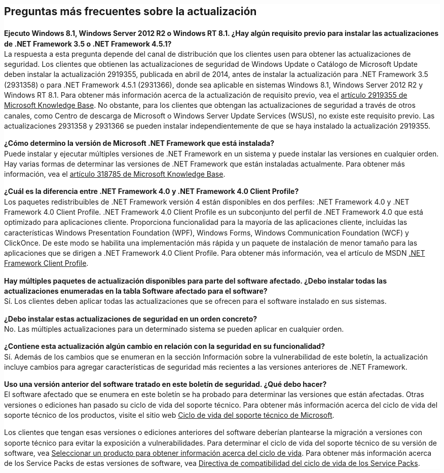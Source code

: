 Preguntas más frecuentes sobre la actualización  
-----------------------------------------------
  
**Ejecuto Windows 8.1, Windows Server 2012 R2 o Windows RT 8.1. ¿Hay algún requisito previo para instalar las actualizaciones de .NET Framework 3.5 o .NET Framework 4.5.1?**   
La respuesta a esta pregunta depende del canal de distribución que los clientes usen para obtener las actualizaciones de seguridad. Los clientes que obtienen las actualizaciones de seguridad de Windows Update o Catálogo de Microsoft Update deben instalar la actualización 2919355, publicada en abril de 2014, antes de instalar la actualización para .NET Framework 3.5 (2931358) o para .NET Framework 4.5.1 (2931366), donde sea aplicable en sistemas Windows 8.1, Windows Server 2012 R2 y Windows RT 8.1. Para obtener más información acerca de la actualización de requisito previo, vea el [artículo 2919355 de Microsoft Knowledge Base](http://support.microsoft.com/kb/2919355). No obstante, para los clientes que obtengan las actualizaciones de seguridad a través de otros canales, como Centro de descarga de Microsoft o Windows Server Update Services (WSUS), no existe este requisito previo. Las actualizaciones 2931358 y 2931366 se pueden instalar independientemente de que se haya instalado la actualización 2919355.
  
**¿Cómo determino la versión de Microsoft .NET Framework que está instalada?**  
Puede instalar y ejecutar múltiples versiones de .NET Framework en un sistema y puede instalar las versiones en cualquier orden. Hay varias formas de determinar las versiones de .NET Framework que están instaladas actualmente. Para obtener más información, vea el [artículo 318785 de Microsoft Knowledge Base](https://support.microsoft.com/kb/318785).

**¿Cuál es la diferencia entre .NET Framework 4.0 y .NET Framework 4.0 Client Profile?**  
Los paquetes redistribuibles de .NET Framework versión 4 están disponibles en dos perfiles: .NET Framework 4.0 y .NET Framework 4.0 Client Profile. .NET Framework 4.0 Client Profile es un subconjunto del perfil de .NET Framework 4.0 que está optimizado para aplicaciones cliente. Proporciona funcionalidad para la mayoría de las aplicaciones cliente, incluidas las características Windows Presentation Foundation (WPF), Windows Forms, Windows Communication Foundation (WCF) y ClickOnce. De este modo se habilita una implementación más rápida y un paquete de instalación de menor tamaño para las aplicaciones que se dirigen a .NET Framework 4.0 Client Profile. Para obtener más información, vea el artículo de MSDN [.NET Framework Client Profile](http://msdn.microsoft.com/library/cc656912).
  
**Hay múltiples paquetes de actualización disponibles para parte del software afectado. ¿Debo instalar todas las actualizaciones enumeradas en la tabla Software afectado para el software?**  
Sí. Los clientes deben aplicar todas las actualizaciones que se ofrecen para el software instalado en sus sistemas.
  
**¿Debo instalar estas actualizaciones de seguridad en un orden concreto?**  
No. Las múltiples actualizaciones para un determinado sistema se pueden aplicar en cualquier orden.
  
**¿Contiene esta actualización algún cambio en relación con la seguridad en su funcionalidad?**   
Sí. Además de los cambios que se enumeran en la sección Información sobre la vulnerabilidad de este boletín, la actualización incluye cambios para agregar características de seguridad más recientes a las versiones anteriores de .NET Framework.
  
**Uso una versión anterior del software tratado en este boletín de seguridad. ¿Qué debo hacer?**  
El software afectado que se enumera en este boletín se ha probado para determinar las versiones que están afectadas. Otras versiones o ediciones han pasado su ciclo de vida del soporte técnico. Para obtener más información acerca del ciclo de vida del soporte técnico de los productos, visite el sitio web [Ciclo de vida del soporte técnico de Microsoft](http://go.microsoft.com/fwlink/?linkid=21742).
  
Los clientes que tengan esas versiones o ediciones anteriores del software deberían plantearse la migración a versiones con soporte técnico para evitar la exposición a vulnerabilidades. Para determinar el ciclo de vida del soporte técnico de su versión de software, vea [Seleccionar un producto para obtener información acerca del ciclo de vida](http://go.microsoft.com/fwlink/?linkid=169555). Para obtener más información acerca de los Service Packs de estas versiones de software, vea [Directiva de compatibilidad del ciclo de vida de los Service Packs](http://go.microsoft.com/fwlink/?linkid=89213).
  